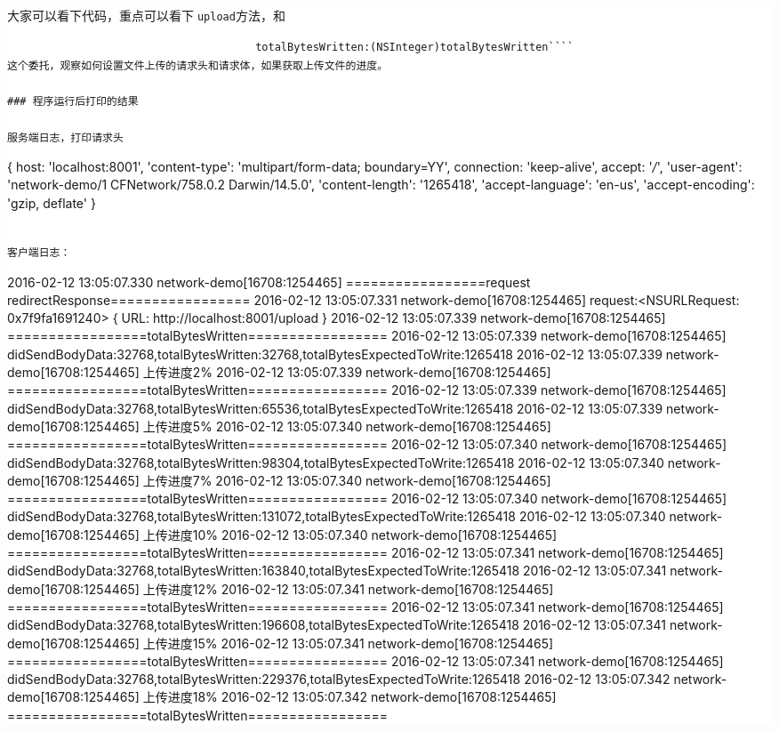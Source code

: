 大家可以看下代码，重点可以看下 ````upload````方法，和
 ````- (void)connection:(NSURLConnection *)connection   didSendBodyData:(NSInteger)bytesWritten
                                        totalBytesWritten:(NSInteger)totalBytesWritten````
这个委托，观察如何设置文件上传的请求头和请求体，如果获取上传文件的进度。

### 程序运行后打印的结果

服务端日志，打印请求头

````
{ host: 'localhost:8001',
  'content-type': 'multipart/form-data; boundary=YY',
  connection: 'keep-alive',
  accept: '*/*',
  'user-agent': 'network-demo/1 CFNetwork/758.0.2 Darwin/14.5.0',
  'content-length': '1265418',
  'accept-language': 'en-us',
  'accept-encoding': 'gzip, deflate' }
````

客户端日志：

````
2016-02-12 13:05:07.330 network-demo[16708:1254465] =================request redirectResponse=================
2016-02-12 13:05:07.331 network-demo[16708:1254465] request:<NSURLRequest: 0x7f9fa1691240> { URL: http://localhost:8001/upload }
2016-02-12 13:05:07.339 network-demo[16708:1254465] =================totalBytesWritten=================
2016-02-12 13:05:07.339 network-demo[16708:1254465] didSendBodyData:32768,totalBytesWritten:32768,totalBytesExpectedToWrite:1265418
2016-02-12 13:05:07.339 network-demo[16708:1254465] 上传进度2%
2016-02-12 13:05:07.339 network-demo[16708:1254465] =================totalBytesWritten=================
2016-02-12 13:05:07.339 network-demo[16708:1254465] didSendBodyData:32768,totalBytesWritten:65536,totalBytesExpectedToWrite:1265418
2016-02-12 13:05:07.339 network-demo[16708:1254465] 上传进度5%
2016-02-12 13:05:07.340 network-demo[16708:1254465] =================totalBytesWritten=================
2016-02-12 13:05:07.340 network-demo[16708:1254465] didSendBodyData:32768,totalBytesWritten:98304,totalBytesExpectedToWrite:1265418
2016-02-12 13:05:07.340 network-demo[16708:1254465] 上传进度7%
2016-02-12 13:05:07.340 network-demo[16708:1254465] =================totalBytesWritten=================
2016-02-12 13:05:07.340 network-demo[16708:1254465] didSendBodyData:32768,totalBytesWritten:131072,totalBytesExpectedToWrite:1265418
2016-02-12 13:05:07.340 network-demo[16708:1254465] 上传进度10%
2016-02-12 13:05:07.340 network-demo[16708:1254465] =================totalBytesWritten=================
2016-02-12 13:05:07.341 network-demo[16708:1254465] didSendBodyData:32768,totalBytesWritten:163840,totalBytesExpectedToWrite:1265418
2016-02-12 13:05:07.341 network-demo[16708:1254465] 上传进度12%
2016-02-12 13:05:07.341 network-demo[16708:1254465] =================totalBytesWritten=================
2016-02-12 13:05:07.341 network-demo[16708:1254465] didSendBodyData:32768,totalBytesWritten:196608,totalBytesExpectedToWrite:1265418
2016-02-12 13:05:07.341 network-demo[16708:1254465] 上传进度15%
2016-02-12 13:05:07.341 network-demo[16708:1254465] =================totalBytesWritten=================
2016-02-12 13:05:07.341 network-demo[16708:1254465] didSendBodyData:32768,totalBytesWritten:229376,totalBytesExpectedToWrite:1265418
2016-02-12 13:05:07.342 network-demo[16708:1254465] 上传进度18%
2016-02-12 13:05:07.342 network-demo[16708:1254465] =================totalBytesWritten=================